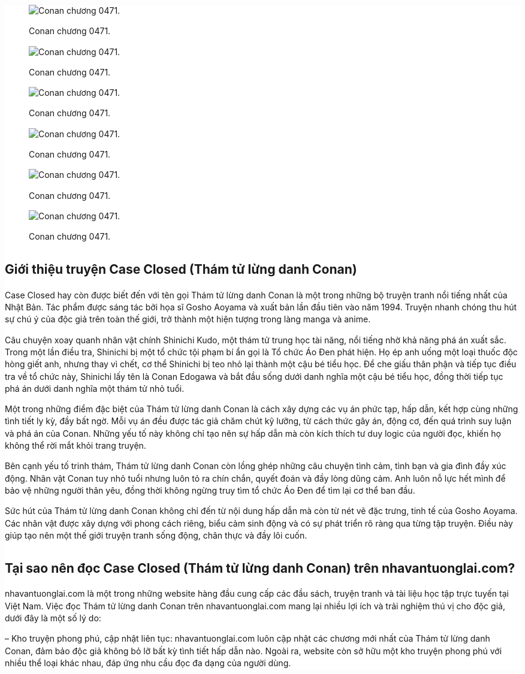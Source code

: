 <figure><img src="https://data.nhavantuonglai.com/image/manga/gosho-aoyama-case-closed-0471-13.jpg" alt="Conan chương 0471." title="Conan chương 0471." height=100% width=100%><figcaption></p>Conan chương 0471.</p></figcaption></figure>

<figure><img src="https://data.nhavantuonglai.com/image/manga/gosho-aoyama-case-closed-0471-14.jpg" alt="Conan chương 0471." title="Conan chương 0471." height=100% width=100%><figcaption></p>Conan chương 0471.</p></figcaption></figure>

<figure><img src="https://data.nhavantuonglai.com/image/manga/gosho-aoyama-case-closed-0471-15.jpg" alt="Conan chương 0471." title="Conan chương 0471." height=100% width=100%><figcaption></p>Conan chương 0471.</p></figcaption></figure>

<figure><img src="https://data.nhavantuonglai.com/image/manga/gosho-aoyama-case-closed-0471-16.jpg" alt="Conan chương 0471." title="Conan chương 0471." height=100% width=100%><figcaption></p>Conan chương 0471.</p></figcaption></figure>

<figure><img src="https://data.nhavantuonglai.com/image/manga/gosho-aoyama-case-closed-0471-17.jpg" alt="Conan chương 0471." title="Conan chương 0471." height=100% width=100%><figcaption></p>Conan chương 0471.</p></figcaption></figure>

<figure><img src="https://data.nhavantuonglai.com/image/manga/gosho-aoyama-case-closed-0471-18.jpg" alt="Conan chương 0471." title="Conan chương 0471." height=100% width=100%><figcaption></p>Conan chương 0471.</p></figcaption></figure>

## Giới thiệu truyện Case Closed (Thám tử lừng danh Conan)

Case Closed hay còn được biết đến với tên gọi Thám tử lừng danh Conan là một trong những bộ truyện tranh nổi tiếng nhất của Nhật Bản. Tác phẩm được sáng tác bởi họa sĩ Gosho Aoyama và xuất bản lần đầu tiên vào năm 1994. Truyện nhanh chóng thu hút sự chú ý của độc giả trên toàn thế giới, trở thành một hiện tượng trong làng manga và anime.

Câu chuyện xoay quanh nhân vật chính Shinichi Kudo, một thám tử trung học tài năng, nổi tiếng nhờ khả năng phá án xuất sắc. Trong một lần điều tra, Shinichi bị một tổ chức tội phạm bí ẩn gọi là Tổ chức Áo Đen phát hiện. Họ ép anh uống một loại thuốc độc hòng giết anh, nhưng thay vì chết, cơ thể Shinichi bị teo nhỏ lại thành một cậu bé tiểu học. Để che giấu thân phận và tiếp tục điều tra về tổ chức này, Shinichi lấy tên là Conan Edogawa và bắt đầu sống dưới danh nghĩa một cậu bé tiểu học, đồng thời tiếp tục phá án dưới danh nghĩa một thám tử nhỏ tuổi.

Một trong những điểm đặc biệt của Thám tử lừng danh Conan là cách xây dựng các vụ án phức tạp, hấp dẫn, kết hợp cùng những tình tiết ly kỳ, đầy bất ngờ. Mỗi vụ án đều được tác giả chăm chút kỹ lưỡng, từ cách thức gây án, động cơ, đến quá trình suy luận và phá án của Conan. Những yếu tố này không chỉ tạo nên sự hấp dẫn mà còn kích thích tư duy logic của người đọc, khiến họ không thể rời mắt khỏi trang truyện.

Bên cạnh yếu tố trinh thám, Thám tử lừng danh Conan còn lồng ghép những câu chuyện tình cảm, tình bạn và gia đình đầy xúc động. Nhân vật Conan tuy nhỏ tuổi nhưng luôn tỏ ra chín chắn, quyết đoán và đầy lòng dũng cảm. Anh luôn nỗ lực hết mình để bảo vệ những người thân yêu, đồng thời không ngừng truy tìm tổ chức Áo Đen để tìm lại cơ thể ban đầu.

Sức hút của Thám tử lừng danh Conan không chỉ đến từ nội dung hấp dẫn mà còn từ nét vẽ đặc trưng, tinh tế của Gosho Aoyama. Các nhân vật được xây dựng với phong cách riêng, biểu cảm sinh động và có sự phát triển rõ ràng qua từng tập truyện. Điều này giúp tạo nên một thế giới truyện tranh sống động, chân thực và đầy lôi cuốn.

## Tại sao nên đọc Case Closed (Thám tử lừng danh Conan) trên nhavantuonglai.com?

nhavantuonglai.com là một trong những website hàng đầu cung cấp các đầu sách, truyện tranh và tài liệu học tập trực tuyến tại Việt Nam. Việc đọc Thám tử lừng danh Conan trên nhavantuonglai.com mang lại nhiều lợi ích và trải nghiệm thú vị cho độc giả, dưới đây là một số lý do:

– Kho truyện phong phú, cập nhật liên tục: nhavantuonglai.com luôn cập nhật các chương mới nhất của Thám tử lừng danh Conan, đảm bảo độc giả không bỏ lỡ bất kỳ tình tiết hấp dẫn nào. Ngoài ra, website còn sở hữu một kho truyện phong phú với nhiều thể loại khác nhau, đáp ứng nhu cầu đọc đa dạng của người dùng.
